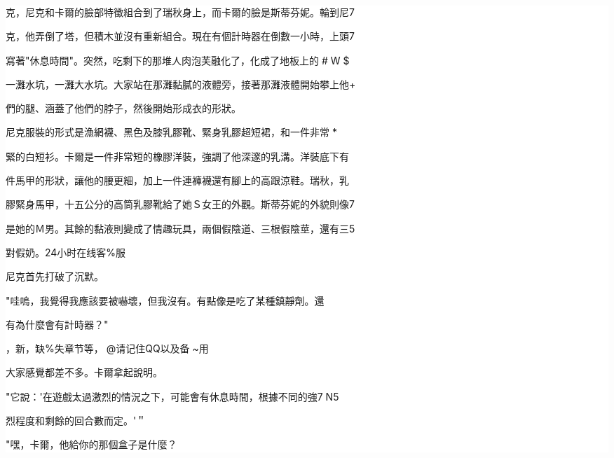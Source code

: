 
克，尼克和卡爾的臉部特徵組合到了瑞秋身上，而卡爾的臉是斯蒂芬妮。輪到尼7



克，他弄倒了塔，但積木並沒有重新組合。現在有個計時器在倒數一小時，上頭7



寫著"休息時間"。突然，吃剩下的那堆人肉泡芙融化了，化成了地板上的 # W $



一灘水坑，一灘大水坑。大家站在那灘黏膩的液體旁，接著那灘液體開始攀上他+



們的腿、涵蓋了他們的脖子，然後開始形成衣的形狀。



尼克服裝的形式是漁網襪、黑色及膝乳膠靴、緊身乳膠超短裙，和一件非常 *



緊的白短衫。卡爾是一件非常短的橡膠洋裝，強調了他深邃的乳溝。洋裝底下有



件馬甲的形狀，讓他的腰更細，加上一件連褲襪還有腳上的高跟涼鞋。瑞秋，乳



膠緊身馬甲，十五公分的高筒乳膠靴給了她Ｓ女王的外觀。斯蒂芬妮的外貌則像7



是她的Ｍ男。其餘的黏液則變成了情趣玩具，兩個假陰道、三根假陰莖，還有三5



對假奶。24小时在线客%服





尼克首先打破了沉默。



"哇嗚，我覺得我應該要被嚇壞，但我沒有。有點像是吃了某種鎮靜劑。還



有為什麼會有計時器？"



，新，缺%失章节等， @请记住QQ以及备 ~用



大家感覺都差不多。卡爾拿起說明。



"它說：'在遊戲太過激烈的情況之下，可能會有休息時間，根據不同的強7 N5



烈程度和剩餘的回合數而定。'＂





"嘿，卡爾，他給你的那個盒子是什麼？
